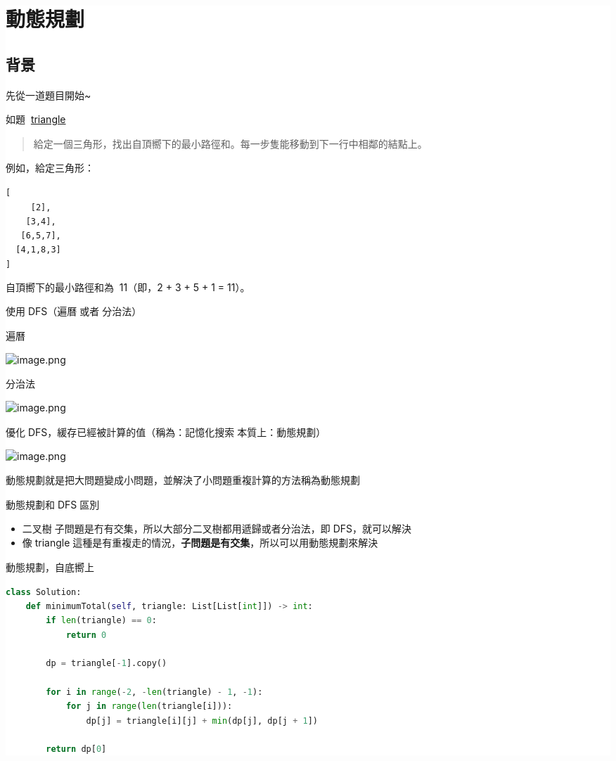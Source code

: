 # 動態規劃

## 背景

先從一道題目開始~

如題  [triangle](https://leetcode.com/problems/triangle/)

> 給定一個三角形，找出自頂嚮下的最小路徑和。每一步隻能移動到下一行中相鄰的結點上。

例如，給定三角形：

```text
[
     [2],
    [3,4],
   [6,5,7],
  [4,1,8,3]
]
```

自頂嚮下的最小路徑和為  11（即，2 + 3 + 5 + 1 = 11）。

使用 DFS（遍曆 或者 分治法）

遍曆

![image.png](https://img.fuiboom.com/img/dp_triangle.png)

分治法

![image.png](https://img.fuiboom.com/img/dp_dc.png)

優化 DFS，緩存已經被計算的值（稱為：記憶化搜索 本質上：動態規劃）

![image.png](https://img.fuiboom.com/img/dp_memory_search.png)

動態規劃就是把大問題變成小問題，並解決了小問題重複計算的方法稱為動態規劃

動態規劃和 DFS 區別

- 二叉樹 子問題是冇有交集，所以大部分二叉樹都用遞歸或者分治法，即 DFS，就可以解決
- 像 triangle 這種是有重複走的情況，**子問題是有交集**，所以可以用動態規劃來解決

動態規劃，自底嚮上

```Python
class Solution:
    def minimumTotal(self, triangle: List[List[int]]) -> int:
        if len(triangle) == 0:
            return 0

        dp = triangle[-1].copy()

        for i in range(-2, -len(triangle) - 1, -1):
            for j in range(len(triangle[i])):
                dp[j] = triangle[i][j] + min(dp[j], dp[j + 1])

        return dp[0]

```

